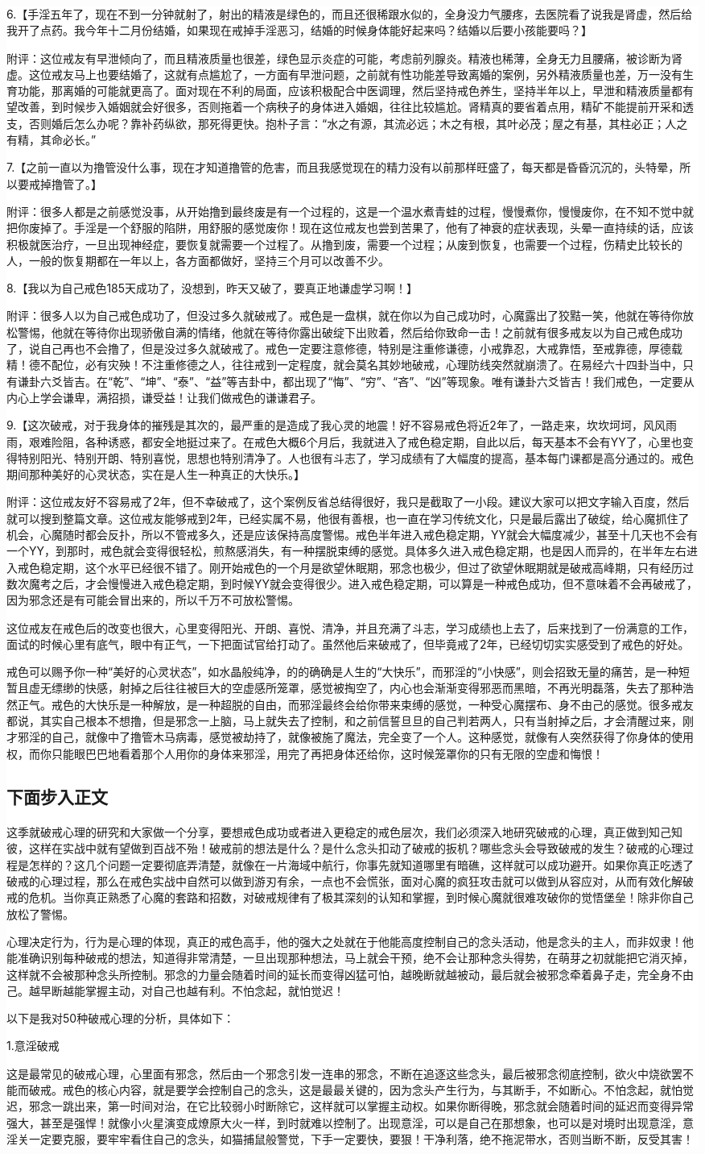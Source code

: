 6.【手淫五年了，现在不到一分钟就射了，射出的精液是绿色的，而且还很稀跟水似的，全身没力气腰疼，去医院看了说我是肾虚，然后给我开了点药。我今年十二月份结婚，如果现在戒掉手淫恶习，结婚的时候身体能好起来吗？结婚以后要小孩能要吗？】
 
附评：这位戒友有早泄倾向了，而且精液质量也很差，绿色显示炎症的可能，考虑前列腺炎。精液也稀薄，全身无力且腰痛，被诊断为肾虚。这位戒友马上也要结婚了，这就有点尴尬了，一方面有早泄问题，之前就有性功能差导致离婚的案例，另外精液质量也差，万一没有生育功能，那离婚的可能就更高了。面对现在不利的局面，应该积极配合中医调理，然后坚持戒色养生，坚持半年以上，早泄和精液质量都有望改善，到时候步入婚姻就会好很多，否则拖着一个病秧子的身体进入婚姻，往往比较尴尬。肾精真的要省着点用，精矿不能提前开采和透支，否则婚后怎么办呢？靠补药纵欲，那死得更快。抱朴子言：“水之有源，其流必远；木之有根，其叶必茂；屋之有基，其柱必正；人之有精，其命必长。”
 
7.【之前一直以为撸管没什么事，现在才知道撸管的危害，而且我感觉现在的精力没有以前那样旺盛了，每天都是昏昏沉沉的，头特晕，所以要戒掉撸管了。】
 
附评：很多人都是之前感觉没事，从开始撸到最终废是有一个过程的，这是一个温水煮青蛙的过程，慢慢煮你，慢慢废你，在不知不觉中就把你废掉了。手淫是一个舒服的陷阱，用舒服的感觉废你！现在这位戒友也尝到苦果了，他有了神衰的症状表现，头晕一直持续的话，应该积极就医治疗，一旦出现神经症，要恢复就需要一个过程了。从撸到废，需要一个过程；从废到恢复，也需要一个过程，伤精史比较长的人，一般的恢复期都在一年以上，各方面都做好，坚持三个月可以改善不少。

8.【我以为自己戒色185天成功了，没想到，昨天又破了，要真正地谦虚学习啊！】
 
附评：很多人以为自己戒色成功了，但没过多久就破戒了。戒色是一盘棋，就在你以为自己成功时，心魔露出了狡黠一笑，他就在等待你放松警惕，他就在等待你出现骄傲自满的情绪，他就在等待你露出破绽下出败着，然后给你致命一击！之前就有很多戒友以为自己戒色成功了，说自己再也不会撸了，但是没过多久就破戒了。戒色一定要注意修德，特别是注重修谦德，小戒靠忍，大戒靠悟，至戒靠德，厚德载精！德不配位，必有灾殃！不注重修德之人，往往戒到一定程度，就会莫名其妙地破戒，心理防线突然就崩溃了。在易经六十四卦当中，只有谦卦六爻皆吉。在“乾”、“坤”、“泰”、“益”等吉卦中，都出现了“悔”、“穷”、“吝”、“凶”等现象。唯有谦卦六爻皆吉！我们戒色，一定要从内心上学会谦卑，满招损，谦受益！让我们做戒色的谦谦君子。
 
9.【这次破戒，对于我身体的摧残是其次的，最严重的是造成了我心灵的地震！好不容易戒色将近2年了，一路走来，坎坎坷坷，风风雨雨，艰难险阻，各种诱惑，都安全地挺过来了。在戒色大概6个月后，我就进入了戒色稳定期，自此以后，每天基本不会有YY了，心里也变得特别阳光、特别开朗、特别喜悦，思想也特别清净了。人也很有斗志了，学习成绩有了大幅度的提高，基本每门课都是高分通过的。戒色期间那种美好的心灵状态，实在是人生一种真正的大快乐。】
 
附评：这位戒友好不容易戒了2年，但不幸破戒了，这个案例反省总结得很好，我只是截取了一小段。建议大家可以把文字输入百度，然后就可以搜到整篇文章。这位戒友能够戒到2年，已经实属不易，他很有善根，也一直在学习传统文化，只是最后露出了破绽，给心魔抓住了机会，心魔随时都会反扑，所以不管戒多久，还是应该保持高度警惕。戒色半年进入戒色稳定期，YY就会大幅度减少，甚至十几天也不会有一个YY，到那时，戒色就会变得很轻松，煎熬感消失，有一种摆脱束缚的感觉。具体多久进入戒色稳定期，也是因人而异的，在半年左右进入戒色稳定期，这个水平已经很不错了。刚开始戒色的一个月是欲望休眠期，邪念也极少，但过了欲望休眠期就是破戒高峰期，只有经历过数次魔考之后，才会慢慢进入戒色稳定期，到时候YY就会变得很少。进入戒色稳定期，可以算是一种戒色成功，但不意味着不会再破戒了，因为邪念还是有可能会冒出来的，所以千万不可放松警惕。
 
这位戒友在戒色后的改变也很大，心里变得阳光、开朗、喜悦、清净，并且充满了斗志，学习成绩也上去了，后来找到了一份满意的工作，面试的时候心里有底气，眼中有正气，一下把面试官给打动了。虽然他后来破戒了，但毕竟戒了2年，已经切切实实感受到了戒色的好处。
 
戒色可以赐予你一种“美好的心灵状态”，如水晶般纯净，的的确确是人生的“大快乐”，而邪淫的“小快感”，则会招致无量的痛苦，是一种短暂且虚无缥缈的快感，射掉之后往往被巨大的空虚感所笼罩，感觉被掏空了，内心也会渐渐变得邪恶而黑暗，不再光明磊落，失去了那种浩然正气。戒色的大快乐是一种解放，是一种超脱的自由，而邪淫最终会给你带来束缚的感觉，一种受心魔摆布、身不由己的感觉。很多戒友都说，其实自己根本不想撸，但是邪念一上脑，马上就失去了控制，和之前信誓旦旦的自己判若两人，只有当射掉之后，才会清醒过来，刚才邪淫的自己，就像中了撸管木马病毒，感觉被劫持了，就像被施了魔法，完全变了一个人。这种感觉，就像有人突然获得了你身体的使用权，而你只能眼巴巴地看着那个人用你的身体来邪淫，用完了再把身体还给你，这时候笼罩你的只有无限的空虚和悔恨！
 
## 下面步入正文
 
这季就破戒心理的研究和大家做一个分享，要想戒色成功或者进入更稳定的戒色层次，我们必须深入地研究破戒的心理，真正做到知己知彼，这样在实战中就有望做到百战不殆！破戒前的想法是什么？是什么念头扣动了破戒的扳机？哪些念头会导致破戒的发生？破戒的心理过程是怎样的？这几个问题一定要彻底弄清楚，就像在一片海域中航行，你事先就知道哪里有暗礁，这样就可以成功避开。如果你真正吃透了破戒的心理过程，那么在戒色实战中自然可以做到游刃有余，一点也不会慌张，面对心魔的疯狂攻击就可以做到从容应对，从而有效化解破戒的危机。当你真正熟悉了心魔的套路和招数，对破戒规律有了极其深刻的认知和掌握，到时候心魔就很难攻破你的觉悟堡垒！除非你自己放松了警惕。
 
心理决定行为，行为是心理的体现，真正的戒色高手，他的强大之处就在于他能高度控制自己的念头活动，他是念头的主人，而非奴隶！他能准确识别每种破戒的想法，知道得非常清楚，一旦出现那种想法，马上就会干预，绝不会让那种念头得势，在萌芽之初就能把它消灭掉，这样就不会被那种念头所控制。邪念的力量会随着时间的延长而变得凶猛可怕，越晚断就越被动，最后就会被邪念牵着鼻子走，完全身不由己。越早断越能掌握主动，对自己也越有利。不怕念起，就怕觉迟！
 
以下是我对50种破戒心理的分析，具体如下：
 
1.意淫破戒
 
这是最常见的破戒心理，心里面有邪念，然后由一个邪念引发一连串的邪念，不断在追逐这些念头，最后被邪念彻底控制，欲火中烧欲罢不能而破戒。戒色的核心内容，就是要学会控制自己的念头，这是最最关键的，因为念头产生行为，与其断手，不如断心。不怕念起，就怕觉迟，邪念一跳出来，第一时间对治，在它比较弱小时断除它，这样就可以掌握主动权。如果你断得晚，邪念就会随着时间的延迟而变得异常强大，甚至是强悍！就像小火星演变成燎原大火一样，到时就难以控制了。出现意淫，可以是自己在那想象，也可以是对境时出现意淫，意淫关一定要克服，要牢牢看住自己的念头，如猫捕鼠般警觉，下手一定要快，要狠！干净利落，绝不拖泥带水，否则当断不断，反受其害！
 